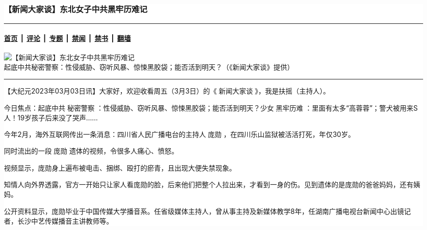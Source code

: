 ### 【新闻大家谈】东北女子中共黑牢历难记

---

#### [首页](../../../..?n13942450) &nbsp;|&nbsp; [评论](../../../../../epoch-comment?n13942450) &nbsp;|&nbsp; [专题](../../../../../epoch-special?n13942450) &nbsp;|&nbsp; [禁闻](../../../../../epoch-news?n13942450) &nbsp;|&nbsp; [禁书](../../../../../books?n13942450) &nbsp;|&nbsp; [翻墙](https://github.com/gfw-breaker/nogfw/blob/master/README.md?n13942450)


<div><img alt="【新闻大家谈】东北女子中共黑牢历难记" class="attachment-djy_600_400 size-djy_600_400 wp-post-image" src="https://i.epochtimes.com/assets/uploads/2023/03/id13942502-1200x800-25-600x400.jpg"/>
<div class="caption">
 起底中共秘密警察：性侵威胁、窃听风暴、惊悚黑胶袋；能否活到明天？（《新闻大家谈》提供）
</div></div><hr/><div class="post_content" id="artbody" itemprop="articleBody">
 
 <p>
  【大纪元2023年03月03日讯】大家好，欢迎收看周五（3月3日）的《
  <ok href="https://www.ganjingworld.com/zh-TW/channel/uf628CoqHRVCc">
   新闻大家谈
  </ok>
  》，我是扶摇（主持人）。
 </p>
 <p>
  今日焦点：起底中共
  <ok href="https://www.epochtimes.com/gb/tag/%E7%A7%98%E5%AF%86%E8%AD%A6%E5%AF%9F.html">
   秘密警察
  </ok>
  ：性侵威胁、窃听风暴、惊悚黑胶袋；能否活到明天？少女
  <ok href="https://www.epochtimes.com/gb/tag/%E9%BB%91%E7%89%A2%E5%8E%86%E9%9A%BE.html">
   黑牢历难
  </ok>
  ：里面有太多“高蓉蓉”；警犬被用来S人！19岁孩子后来没了哭声……
 </p>
 <p>
  <center>
   <center>
   </center>
  </center>
  <p>
   <center>
   </center>
   今年2月，海外互联网传出一条消息：四川省人民广播电台的主持人
   <ok href="https://www.epochtimes.com/gb/tag/%E5%BA%9E%E5%8B%8B.html">
    庞勋
   </ok>
   ，在四川乐山监狱被活活打死，年仅30岁。
  </p>
  <p>
   同时流出的一段
   <ok href="https://www.epochtimes.com/gb/tag/%E5%BA%9E%E5%8B%8B.html">
    庞勋
   </ok>
   遗体的视频，令很多人痛心、愤怒。
  </p>
  <p>
   视频显示，庞勋身上遍布被电击、捆绑、殴打的瘀青，且出现大便失禁现象。
  </p>
  <p>
   知情人向外界透露，官方一开始只让家人看庞勋的脸，后来他们把整个人拉出来，才看到一身的伤。见到遗体的是庞勋的爸爸妈妈，还有姨妈。
  </p>
  <p>
   公开资料显示，庞勋毕业于中国传媒大学播音系。任省级媒体主持人，曾从事主持及新媒体教学8年，任湖南广播电视台新闻中心出镜记者，长沙中艺传媒播音主讲教师等。